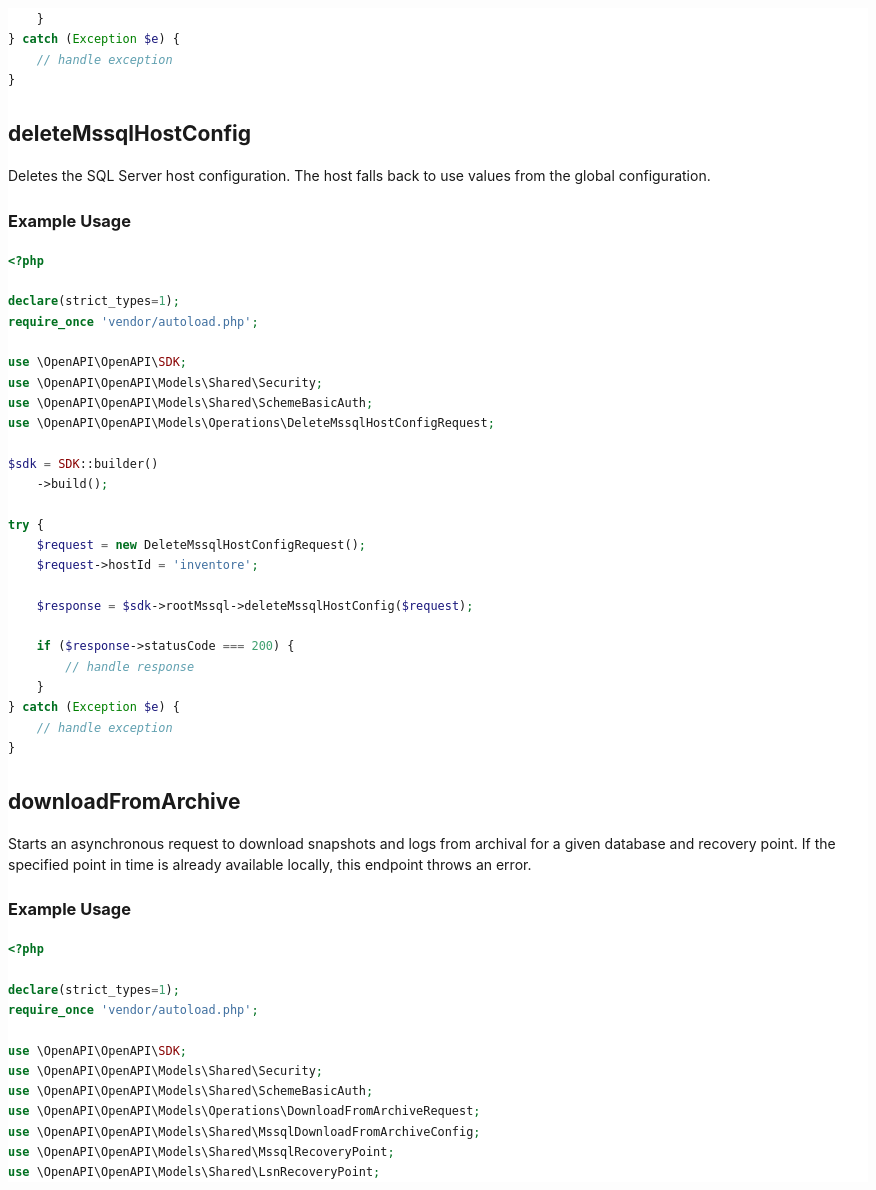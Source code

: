 ```php
    }
} catch (Exception $e) {
    // handle exception
}
```

## deleteMssqlHostConfig

Deletes the SQL Server host configuration. The host falls back to use values from the global configuration.

### Example Usage

```php
<?php

declare(strict_types=1);
require_once 'vendor/autoload.php';

use \OpenAPI\OpenAPI\SDK;
use \OpenAPI\OpenAPI\Models\Shared\Security;
use \OpenAPI\OpenAPI\Models\Shared\SchemeBasicAuth;
use \OpenAPI\OpenAPI\Models\Operations\DeleteMssqlHostConfigRequest;

$sdk = SDK::builder()
    ->build();

try {
    $request = new DeleteMssqlHostConfigRequest();
    $request->hostId = 'inventore';

    $response = $sdk->rootMssql->deleteMssqlHostConfig($request);

    if ($response->statusCode === 200) {
        // handle response
    }
} catch (Exception $e) {
    // handle exception
}
```

## downloadFromArchive

Starts an asynchronous request to download snapshots and logs from archival for a given database and recovery point.
If the specified point in time is already available locally, this endpoint throws an error.


### Example Usage

```php
<?php

declare(strict_types=1);
require_once 'vendor/autoload.php';

use \OpenAPI\OpenAPI\SDK;
use \OpenAPI\OpenAPI\Models\Shared\Security;
use \OpenAPI\OpenAPI\Models\Shared\SchemeBasicAuth;
use \OpenAPI\OpenAPI\Models\Operations\DownloadFromArchiveRequest;
use \OpenAPI\OpenAPI\Models\Shared\MssqlDownloadFromArchiveConfig;
use \OpenAPI\OpenAPI\Models\Shared\MssqlRecoveryPoint;
use \OpenAPI\OpenAPI\Models\Shared\LsnRecoveryPoint;

```